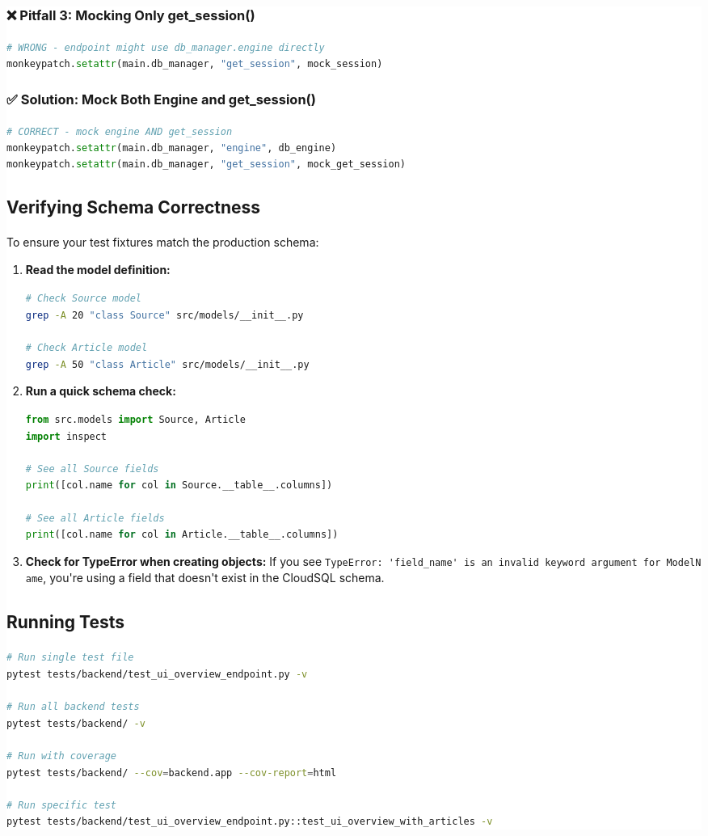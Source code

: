 ### ❌ Pitfall 3: Mocking Only get_session()

```python
# WRONG - endpoint might use db_manager.engine directly
monkeypatch.setattr(main.db_manager, "get_session", mock_session)
```

### ✅ Solution: Mock Both Engine and get_session()

```python
# CORRECT - mock engine AND get_session
monkeypatch.setattr(main.db_manager, "engine", db_engine)
monkeypatch.setattr(main.db_manager, "get_session", mock_get_session)
```

## Verifying Schema Correctness

To ensure your test fixtures match the production schema:

1. **Read the model definition:**
   ```bash
   # Check Source model
   grep -A 20 "class Source" src/models/__init__.py
   
   # Check Article model  
   grep -A 50 "class Article" src/models/__init__.py
   ```

2. **Run a quick schema check:**
   ```python
   from src.models import Source, Article
   import inspect
   
   # See all Source fields
   print([col.name for col in Source.__table__.columns])
   
   # See all Article fields
   print([col.name for col in Article.__table__.columns])
   ```

3. **Check for TypeError when creating objects:**
   If you see `TypeError: 'field_name' is an invalid keyword argument for ModelName`, you're using a field that doesn't exist in the CloudSQL schema.

## Running Tests

```bash
# Run single test file
pytest tests/backend/test_ui_overview_endpoint.py -v

# Run all backend tests
pytest tests/backend/ -v

# Run with coverage
pytest tests/backend/ --cov=backend.app --cov-report=html

# Run specific test
pytest tests/backend/test_ui_overview_endpoint.py::test_ui_overview_with_articles -v
```
